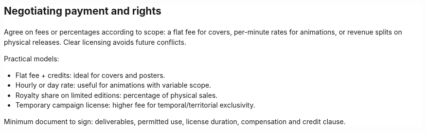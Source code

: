 
## Negotiating payment and rights

Agree on fees or percentages according to scope: a flat fee for covers, per-minute rates for animations, or revenue splits on physical releases. Clear licensing avoids future conflicts.

Practical models:

- Flat fee + credits: ideal for covers and posters.
- Hourly or day rate: useful for animations with variable scope.
- Royalty share on limited editions: percentage of physical sales.
- Temporary campaign license: higher fee for temporal/territorial exclusivity.

Minimum document to sign: deliverables, permitted use, license duration, compensation and credit clause.
